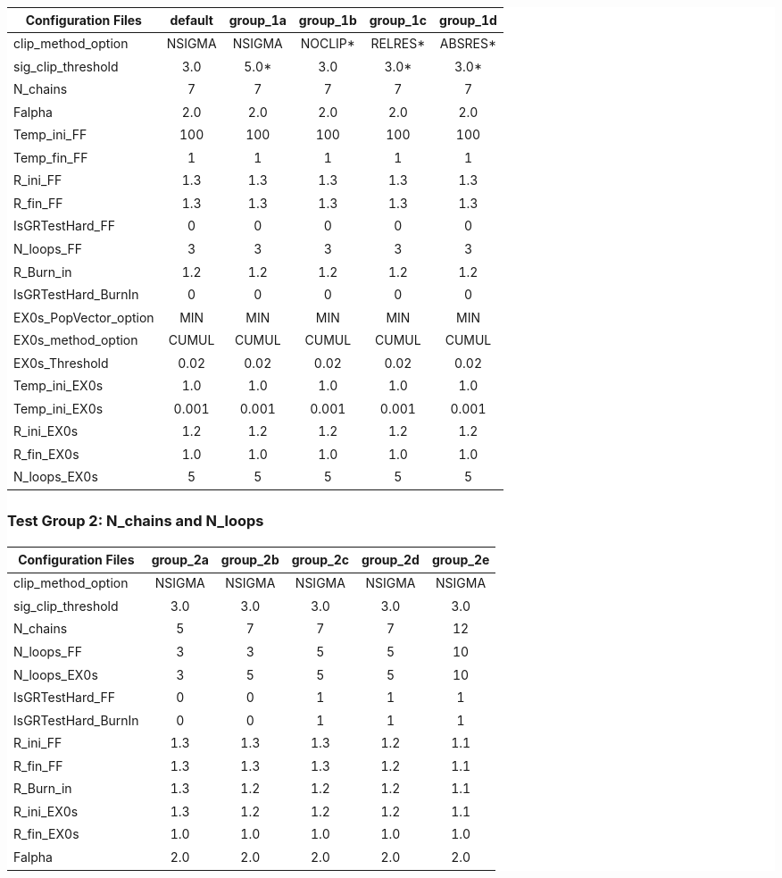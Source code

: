    | Configuration Files   | default | group_1a | group_1b | group_1c | group_1d |
   | --------------------- |:-------:|:--------:|:--------:|:--------:|:--------:|
   | clip_method_option    | NSIGMA  |  NSIGMA  |  NOCLIP* |  RELRES* |  ABSRES* |
   | sig_clip_threshold    |  3.0    |   5.0*   |    3.0   |    3.0*  |    3.0*  |
   | N_chains              |   7     |    7     |     7    |     7    |     7    |
   | Falpha                |  2.0    |   2.0    |    2.0   |    2.0   |    2.0   |
   | Temp_ini_FF           |  100    |   100    |    100   |    100   |    100   |
   | Temp_fin_FF           |   1     |    1     |     1    |     1    |     1    |
   | R_ini_FF              |  1.3    |   1.3    |    1.3   |    1.3   |    1.3   |
   | R_fin_FF              |  1.3    |   1.3    |    1.3   |    1.3   |    1.3   |
   | IsGRTestHard_FF       |   0     |    0     |     0    |     0    |     0    |
   | N_loops_FF            |   3     |    3     |     3    |     3    |     3    |
   | R_Burn_in             |  1.2    |   1.2    |    1.2   |    1.2   |    1.2   |
   | IsGRTestHard_BurnIn   |   0     |    0     |     0    |     0    |     0    |
   | EX0s_PopVector_option |  MIN    |   MIN    |    MIN   |    MIN   |    MIN   |
   | EX0s_method_option    |  CUMUL  |   CUMUL  |    CUMUL |    CUMUL |    CUMUL |
   | EX0s_Threshold        |  0.02   |   0.02   |    0.02  |    0.02  |    0.02  |
   | Temp_ini_EX0s         |  1.0    |   1.0    |    1.0   |    1.0   |    1.0   |
   | Temp_ini_EX0s         |  0.001  |   0.001  |    0.001 |    0.001 |    0.001 |
   | R_ini_EX0s            |  1.2    |   1.2    |    1.2   |    1.2   |    1.2   |
   | R_fin_EX0s            |  1.0    |   1.0    |    1.0   |    1.0   |    1.0   |
   | N_loops_EX0s          |   5     |    5     |     5    |     5    |     5    |

 ### Test Group 2: N_chains and N_loops 
   
   | Configuration Files   |group_2a | group_2b | group_2c | group_2d | group_2e |
   | --------------------- |:-------:|:--------:|:--------:|:--------:|:--------:|
   | clip_method_option    | NSIGMA  |  NSIGMA  |  NSIGMA  |  NSIGMA  |  NSIGMA  |
   | sig_clip_threshold    |  3.0    |   3.0    |    3.0   |    3.0   |    3.0   |
   | N_chains              |   5     |    7     |     7    |     7    |    12    |
   | N_loops_FF            |   3     |    3     |     5    |     5    |    10    |
   | N_loops_EX0s          |   3     |    5     |     5    |     5    |    10    |
   | IsGRTestHard_FF       |   0     |    0     |     1    |     1    |     1    |
   | IsGRTestHard_BurnIn   |   0     |    0     |     1    |     1    |     1    |
   | R_ini_FF              |  1.3    |   1.3    |    1.3   |    1.2   |    1.1   |
   | R_fin_FF              |  1.3    |   1.3    |    1.3   |    1.2   |    1.1   |
   | R_Burn_in             |  1.3    |   1.2    |    1.2   |    1.2   |    1.1   |
   | R_ini_EX0s            |  1.3    |   1.2    |    1.2   |    1.2   |    1.1   |
   | R_fin_EX0s            |  1.0    |   1.0    |    1.0   |    1.0   |    1.0   |
   | Falpha                |  2.0    |   2.0    |    2.0   |    2.0   |    2.0   |